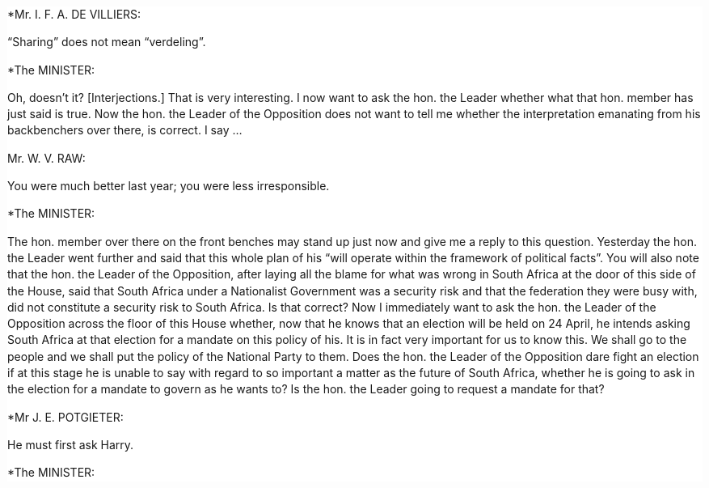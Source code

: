 </speech>

<speech by="#de_villiers">

<from>*Mr. <person refersTo="hansard_za">I. F. A. DE VILLIERS</person>:</from>

<p>&#x201C;Sharing&#x201D; does not mean &#x201C;verdeling&#x201D;.</p>

</speech>

<speech by="#minister">

<from>*The <person refersTo="hansard_za">MINISTER</person>:</from>

<p>Oh, doesn&#x2019;t it? [Interjections.] That is very interesting. I now want to ask the hon. the Leader whether what that hon. member has just said is true. Now the hon. the Leader of the Opposition does not want to tell me whether the interpretation emanating from his backbenchers over there, is correct. I say &#x2026;</p>

</speech>

<speech by="#raw">

<from>Mr. <person refersTo="hansard_za">W. V. RAW</person>:</from>

<p>You were much better last year; you were less irresponsible.</p>

</speech>

<speech by="#minister">

<from>*The <person refersTo="hansard_za">MINISTER</person>:</from>

<p>The hon. member over there on the front benches may stand up just now and give me a reply to this question. Yesterday the hon. the Leader went further and said that this whole plan of his &#x201C;will operate within the framework of political facts&#x201D;. You will also note that the hon. the Leader of the Opposition, after laying all the blame for what was wrong in South Africa at the door of this side of the House, said that South Africa under a Nationalist Government was a security risk and that the federation they were busy with, did not constitute a security risk to South Africa. Is that correct? Now I immediately want to ask the hon. the Leader of the Opposition across the floor of this House whether, now that he knows that an election will be held on 24 April, he intends asking South Africa at that election for a mandate on this policy of his. It is in fact very important for us to know this. We shall go to the people and we shall put the policy of the National Party to them. Does the hon. the Leader of the Opposition dare fight an election if at this stage he is unable to say with regard to so important a matter as the future of South Africa, whether he is going to ask in the election for a mandate to govern as he wants to? Is the hon. the Leader going to request a mandate for that?</p>

</speech>

<speech by="#potgieter">

<from>*Mr <person refersTo="hansard_za">J. E. POTGIETER</person>:</from>

<p>He must first ask Harry.</p>

</speech>

<speech by="#minister">

<from>*The <person refersTo="hansard_za">MINISTER</person>:</from>
